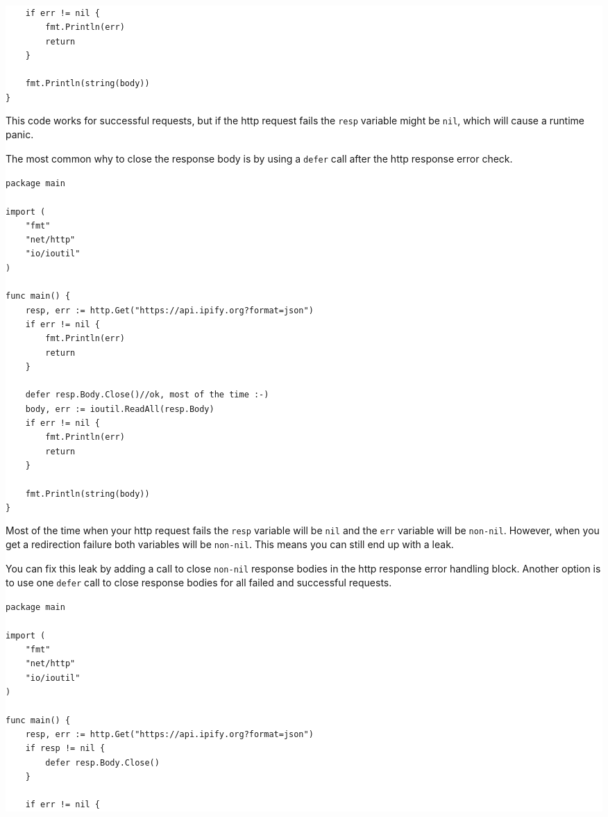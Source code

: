 ```
    if err != nil {
        fmt.Println(err)
        return
    }

    fmt.Println(string(body))
}
```

This code works for successful requests, but if the http request fails the `resp` variable might be `nil`, which will cause a runtime panic.

The most common why to close the response body is by using a `defer` call after the http response error check.

```
package main

import (
    "fmt"
    "net/http"
    "io/ioutil"
)

func main() {
    resp, err := http.Get("https://api.ipify.org?format=json")
    if err != nil {
        fmt.Println(err)
        return
    }

    defer resp.Body.Close()//ok, most of the time :-)
    body, err := ioutil.ReadAll(resp.Body)
    if err != nil {
        fmt.Println(err)
        return
    }

    fmt.Println(string(body))
}
```

Most of the time when your http request fails the `resp` variable will be `nil` and the `err` variable will be `non-nil`. However, when you get a redirection failure both variables will be `non-nil`. This means you can still end up with a leak.

You can fix this leak by adding a call to close `non-nil` response bodies in the http response error handling block. Another option is to use one `defer` call to close response bodies for all failed and successful requests.

```
package main

import (
    "fmt"
    "net/http"
    "io/ioutil"
)

func main() {
    resp, err := http.Get("https://api.ipify.org?format=json")
    if resp != nil {
        defer resp.Body.Close()
    }

    if err != nil {
```